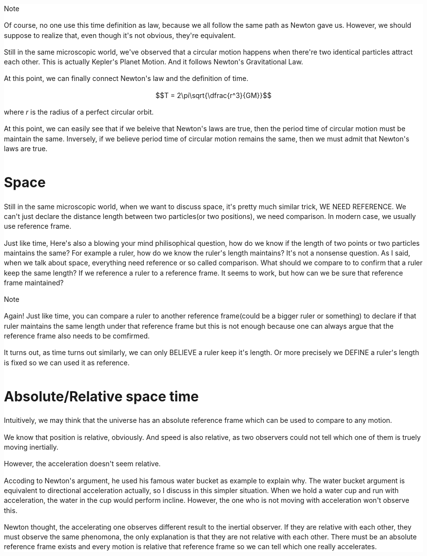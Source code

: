 > [!NOTE]
> Of course, no one use this time definition as law, because we all follow the same path as Newton gave us. However, we should suppose to realize that, even though it's not obvious, they're equivalent. 

Still in the same microscopic world, we've observed that a circular motion happens when there're two identical particles attract each other. This is actually Kepler's Planet Motion. And it follows Newton's Gravitational Law. 

At this point, we can finally connect Newton's law and the definition of time.
```math
T = 2\pi\sqrt{\dfrac{r^3}{GM}}
```
where $r$ is the radius of a perfect circular orbit.

At this point, we can easily see that if we beleive that Newton's laws are true, then the period time of circular motion must be maintain the same. Inversely, if we believe period time of circular motion remains the same, then we must admit that Newton's laws are true.

# Space
Still in the same microscopic world, when we want to discuss space, it's pretty much similar trick, WE NEED REFERENCE. We can't just declare the distance length between two particles(or two positions), we need comparison. In modern case, we usually use reference frame.

Just like time, Here's also a blowing your mind philisophical question, how do we know if the length of two points or two particles maintains the same? For example a ruler, how do we know the ruler's length maintains? It's not a nonsense question. As I said, when we talk about space, everything need reference or so called comparison. What should we compare to to confirm that a ruler keep the same length? If we reference a ruler to a reference frame. It seems to work, but how can we be sure that reference frame maintained? 

> [!NOTE]
> Again! Just like time, you can compare a ruler to another reference frame(could be a bigger ruler or something) to declare if that ruler maintains the same length under that reference frame but this is not enough because one can always argue that the reference frame also needs to be comfirmed.

It turns out, as time turns out similarly, we can only BELIEVE a ruler keep it's length. Or more precisely we DEFINE a ruler's length is fixed so we can used it as reference.

# Absolute/Relative space time
Intuitively, we may think that the universe has an absolute reference frame which can be used to compare to any motion. 

We know that position is relative, obviously. And speed is also relative, as two observers could not tell which one of them is truely moving inertially. 

However, the acceleration doesn't seem relative. 

Accoding to Newton's argument, he used his famous water bucket as example to explain why. The water bucket argument is equivalent to directional acceleration actually, so I discuss in this simpler situation. When we hold a water cup and run with acceleration, the water in the cup would perform incline. However, the one who is not moving with acceleration won't observe this. 

Newton thought, the accelerating one observes different result to the inertial observer. If they are relative with each other, they must observe the same phenomona, the only explanation is that they are not relative with each other. There must be an absolute reference frame exists and every motion is relative that reference frame so we can tell which one really accelerates.
